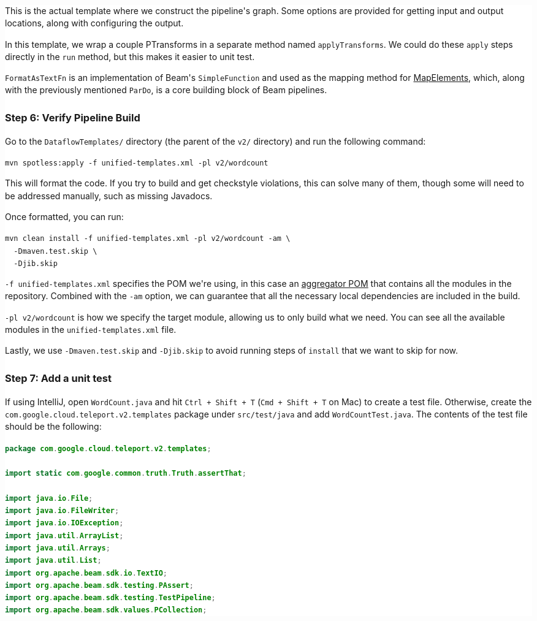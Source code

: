 This is the actual template where we construct the pipeline's graph. Some
options are provided for getting input and output locations, along with
configuring the output.

In this template, we wrap a couple PTransforms in a separate method named
`applyTransforms`. We could do these `apply` steps directly in the `run` method,
but this makes it easier to unit test.

`FormatAsTextFn` is an implementation of Beam's `SimpleFunction` and used as the
mapping method for
[MapElements](https://beam.apache.org/documentation/transforms/java/elementwise/mapelements/),
which, along with the previously mentioned `ParDo`, is a core building block of
Beam pipelines.

### Step 6: Verify Pipeline Build

Go to the `DataflowTemplates/` directory (the parent of the `v2/` directory) and
run the following command:

```shell
mvn spotless:apply -f unified-templates.xml -pl v2/wordcount
```

This will format the code. If you try to build and get checkstyle violations,
this can solve many of them, though some will need to be addressed manually,
such as missing Javadocs.

Once formatted, you can run:

```shell
mvn clean install -f unified-templates.xml -pl v2/wordcount -am \
  -Dmaven.test.skip \
  -Djib.skip
```

`-f unified-templates.xml` specifies the POM we're using, in this case an
[aggregator POM](https://maven.apache.org/pom.html#Aggregation) that contains
all the modules in the repository. Combined with the `-am` option, we can
guarantee that all the necessary local dependencies are included in the build.

`-pl v2/wordcount` is how we specify the target module, allowing us to only
build what we need. You can see all the available modules in the
`unified-templates.xml` file.

Lastly, we use `-Dmaven.test.skip` and `-Djib.skip` to avoid running steps of
`install` that we want to skip for now.

### Step 7: Add a unit test

If using IntelliJ, open `WordCount.java` and hit `Ctrl + Shift + T` (`Cmd +
Shift + T` on Mac) to create a test file. Otherwise, create the
`com.google.cloud.teleport.v2.templates` package under `src/test/java` and add
`WordCountTest.java`. The contents of the test file should be the following:

```java
package com.google.cloud.teleport.v2.templates;

import static com.google.common.truth.Truth.assertThat;

import java.io.File;
import java.io.FileWriter;
import java.io.IOException;
import java.util.ArrayList;
import java.util.Arrays;
import java.util.List;
import org.apache.beam.sdk.io.TextIO;
import org.apache.beam.sdk.testing.PAssert;
import org.apache.beam.sdk.testing.TestPipeline;
import org.apache.beam.sdk.values.PCollection;
```